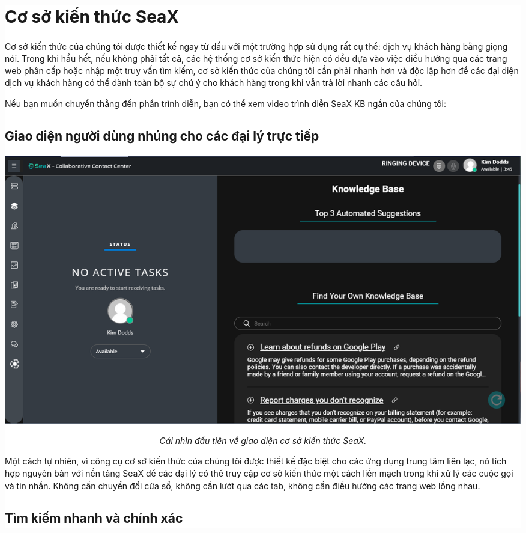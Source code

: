 # Cơ sở kiến thức SeaX

Cơ sở kiến thức của chúng tôi được thiết kế ngay từ đầu với một trường hợp sử dụng rất cụ thể: dịch vụ khách hàng bằng giọng nói. Trong khi hầu hết, nếu không phải tất cả, các hệ thống cơ sở kiến thức hiện có đều dựa vào việc điều hướng qua các trang web phân cấp hoặc nhập một truy vấn tìm kiếm, cơ sở kiến thức của chúng tôi cần phải nhanh hơn và độc lập hơn để các đại diện dịch vụ khách hàng có thể dành toàn bộ sự chú ý cho khách hàng trong khi vẫn trả lời nhanh các câu hỏi.

Nếu bạn muốn chuyển thẳng đến phần trình diễn, bạn có thể xem video trình diễn SeaX KB ngắn của chúng tôi:
<iframe width="85%" height="450px" src="https://www.youtube.com/embed/C_e_gaZHSFA" title="YouTube video player" frameborder="0" allow="accelerometer; autoplay; clipboard-write; encrypted-media; gyroscope; picture-in-picture" allowfullscreen style="border-radius: 30px;"></iframe>


## Giao diện người dùng nhúng cho các đại lý trực tiếp

<center>
<img src="/images/blog/22-seax-knowledge-base/kb-intro.png" alt="Cái nhìn đầu tiên về giao diện cơ sở kiến thức SeaX."/>

*Cái nhìn đầu tiên về giao diện cơ sở kiến thức SeaX.*
</center>

Một cách tự nhiên, vì công cụ cơ sở kiến thức của chúng tôi được thiết kế đặc biệt cho các ứng dụng trung tâm liên lạc, nó tích hợp nguyên bản với nền tảng SeaX để các đại lý có thể truy cập cơ sở kiến thức một cách liền mạch trong khi xử lý các cuộc gọi và tin nhắn. Không cần chuyển đổi cửa sổ, không cần lướt qua các tab, không cần điều hướng các trang web lồng nhau.

## Tìm kiếm nhanh và chính xác
